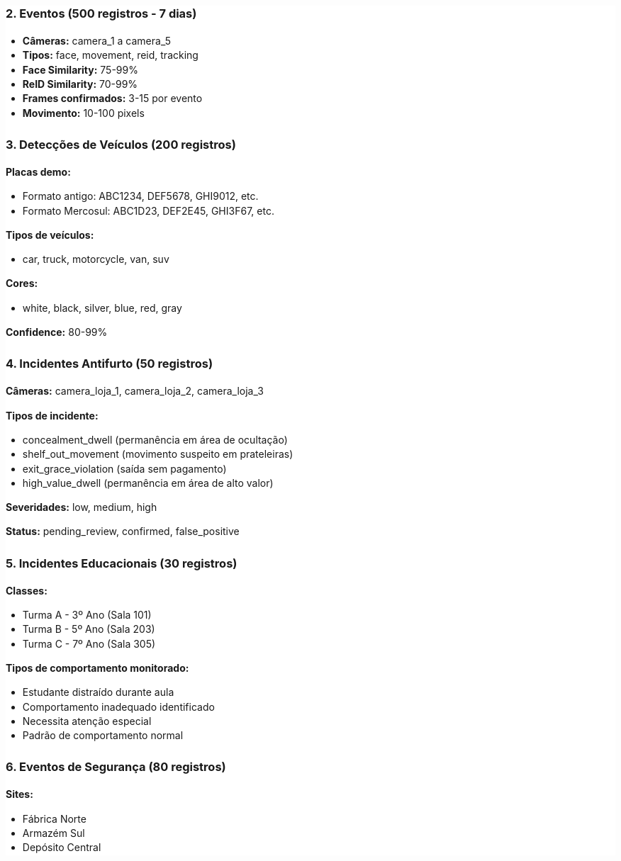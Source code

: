### 2. Eventos (500 registros - 7 dias)

- **Câmeras:** camera_1 a camera_5
- **Tipos:** face, movement, reid, tracking
- **Face Similarity:** 75-99%
- **ReID Similarity:** 70-99%
- **Frames confirmados:** 3-15 por evento
- **Movimento:** 10-100 pixels

### 3. Detecções de Veículos (200 registros)

**Placas demo:**
- Formato antigo: ABC1234, DEF5678, GHI9012, etc.
- Formato Mercosul: ABC1D23, DEF2E45, GHI3F67, etc.

**Tipos de veículos:**
- car, truck, motorcycle, van, suv

**Cores:**
- white, black, silver, blue, red, gray

**Confidence:** 80-99%

### 4. Incidentes Antifurto (50 registros)

**Câmeras:** camera_loja_1, camera_loja_2, camera_loja_3

**Tipos de incidente:**
- concealment_dwell (permanência em área de ocultação)
- shelf_out_movement (movimento suspeito em prateleiras)
- exit_grace_violation (saída sem pagamento)
- high_value_dwell (permanência em área de alto valor)

**Severidades:** low, medium, high

**Status:** pending_review, confirmed, false_positive

### 5. Incidentes Educacionais (30 registros)

**Classes:**
- Turma A - 3º Ano (Sala 101)
- Turma B - 5º Ano (Sala 203)
- Turma C - 7º Ano (Sala 305)

**Tipos de comportamento monitorado:**
- Estudante distraído durante aula
- Comportamento inadequado identificado
- Necessita atenção especial
- Padrão de comportamento normal

### 6. Eventos de Segurança (80 registros)

**Sites:**
- Fábrica Norte
- Armazém Sul
- Depósito Central
